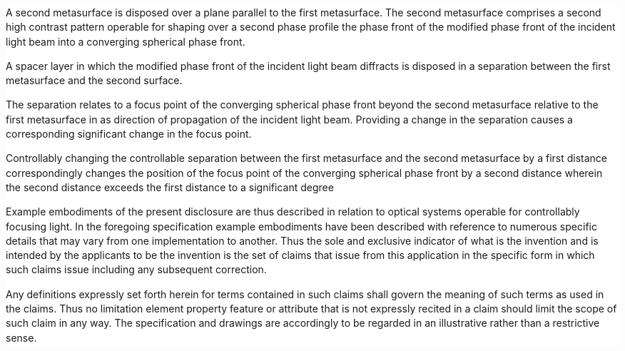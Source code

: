 A second metasurface is disposed over a plane parallel to the first metasurface. The second metasurface comprises a second high contrast pattern operable for shaping over a second phase profile the phase front of the modified phase front of the incident light beam into a converging spherical phase front.

A spacer layer in which the modified phase front of the incident light beam diffracts is disposed in a separation between the first metasurface and the second surface.

The separation relates to a focus point of the converging spherical phase front beyond the second metasurface relative to the first metasurface in as direction of propagation of the incident light beam. Providing a change in the separation causes a corresponding significant change in the focus point.

Controllably changing the controllable separation between the first metasurface and the second metasurface by a first distance correspondingly changes the position of the focus point of the converging spherical phase front by a second distance wherein the second distance exceeds the first distance to a significant degree

Example embodiments of the present disclosure are thus described in relation to optical systems operable for controllably focusing light. In the foregoing specification example embodiments have been described with reference to numerous specific details that may vary from one implementation to another. Thus the sole and exclusive indicator of what is the invention and is intended by the applicants to be the invention is the set of claims that issue from this application in the specific form in which such claims issue including any subsequent correction.

Any definitions expressly set forth herein for terms contained in such claims shall govern the meaning of such terms as used in the claims. Thus no limitation element property feature or attribute that is not expressly recited in a claim should limit the scope of such claim in any way. The specification and drawings are accordingly to be regarded in an illustrative rather than a restrictive sense.

